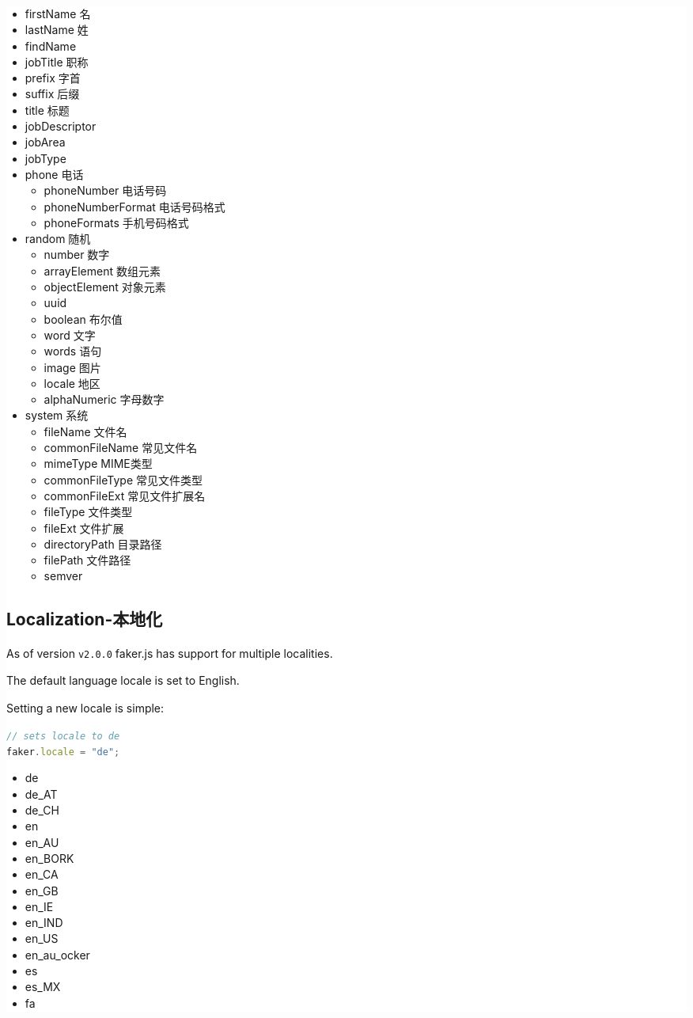   * firstName 名
  * lastName 姓
  * findName 
  * jobTitle 职称
  * prefix 字首
  * suffix 后缀
  * title 标题
  * jobDescriptor
  * jobArea
  * jobType
* phone 电话
  * phoneNumber 电话号码 
  * phoneNumberFormat 电话号码格式
  * phoneFormats 手机号码格式
* random 随机
  * number 数字
  * arrayElement 数组元素
  * objectElement 对象元素
  * uuid
  * boolean 布尔值
  * word 文字
  * words 语句
  * image 图片
  * locale 地区
  * alphaNumeric  字母数字
* system 系统
  * fileName 文件名
  * commonFileName 常见文件名
  * mimeType MIME类型
  * commonFileType 常见文件类型
  * commonFileExt 常见文件扩展名
  * fileType 文件类型
  * fileExt 文件扩展
  * directoryPath 目录路径
  * filePath 文件路径
  * semver


## Localization-本地化

As of version `v2.0.0` faker.js has support for multiple localities.

The default language locale is set to English.

Setting a new locale is simple:

```js
// sets locale to de
faker.locale = "de";
```

 * de
 * de_AT
 * de_CH
 * en
 * en_AU
 * en_BORK
 * en_CA
 * en_GB
 * en_IE
 * en_IND
 * en_US
 * en_au_ocker
 * es
 * es_MX
 * fa